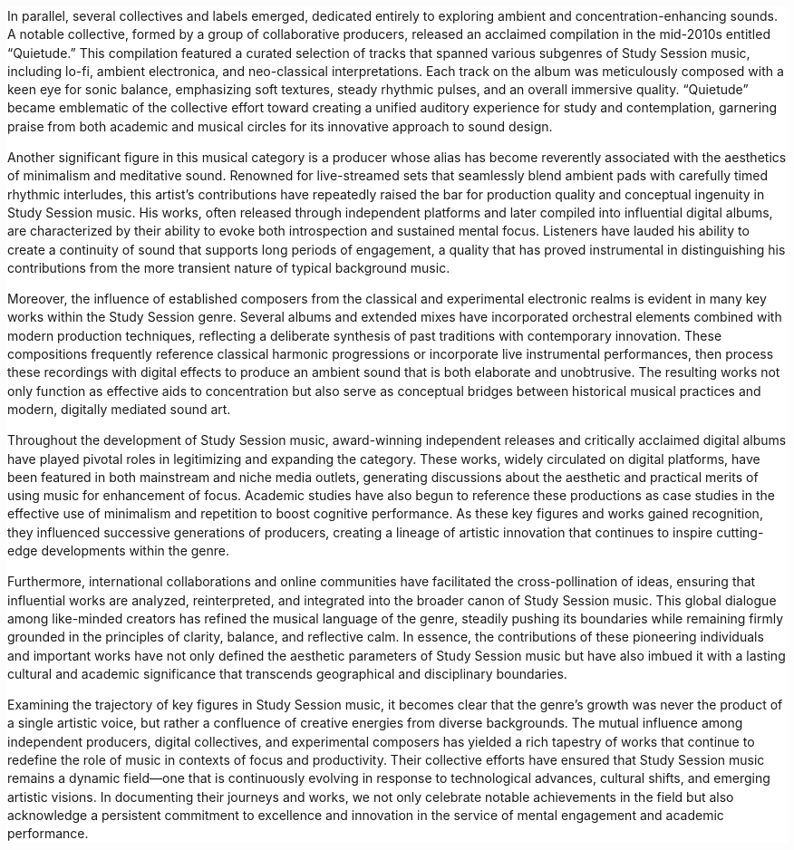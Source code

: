 In parallel, several collectives and labels emerged, dedicated entirely to exploring ambient and concentration-enhancing sounds. A notable collective, formed by a group of collaborative producers, released an acclaimed compilation in the mid-2010s entitled “Quietude.” This compilation featured a curated selection of tracks that spanned various subgenres of Study Session music, including lo-fi, ambient electronica, and neo-classical interpretations. Each track on the album was meticulously composed with a keen eye for sonic balance, emphasizing soft textures, steady rhythmic pulses, and an overall immersive quality. “Quietude” became emblematic of the collective effort toward creating a unified auditory experience for study and contemplation, garnering praise from both academic and musical circles for its innovative approach to sound design.

Another significant figure in this musical category is a producer whose alias has become reverently associated with the aesthetics of minimalism and meditative sound. Renowned for live-streamed sets that seamlessly blend ambient pads with carefully timed rhythmic interludes, this artist’s contributions have repeatedly raised the bar for production quality and conceptual ingenuity in Study Session music. His works, often released through independent platforms and later compiled into influential digital albums, are characterized by their ability to evoke both introspection and sustained mental focus. Listeners have lauded his ability to create a continuity of sound that supports long periods of engagement, a quality that has proved instrumental in distinguishing his contributions from the more transient nature of typical background music.

Moreover, the influence of established composers from the classical and experimental electronic realms is evident in many key works within the Study Session genre. Several albums and extended mixes have incorporated orchestral elements combined with modern production techniques, reflecting a deliberate synthesis of past traditions with contemporary innovation. These compositions frequently reference classical harmonic progressions or incorporate live instrumental performances, then process these recordings with digital effects to produce an ambient sound that is both elaborate and unobtrusive. The resulting works not only function as effective aids to concentration but also serve as conceptual bridges between historical musical practices and modern, digitally mediated sound art.

Throughout the development of Study Session music, award-winning independent releases and critically acclaimed digital albums have played pivotal roles in legitimizing and expanding the category. These works, widely circulated on digital platforms, have been featured in both mainstream and niche media outlets, generating discussions about the aesthetic and practical merits of using music for enhancement of focus. Academic studies have also begun to reference these productions as case studies in the effective use of minimalism and repetition to boost cognitive performance. As these key figures and works gained recognition, they influenced successive generations of producers, creating a lineage of artistic innovation that continues to inspire cutting-edge developments within the genre.

Furthermore, international collaborations and online communities have facilitated the cross-pollination of ideas, ensuring that influential works are analyzed, reinterpreted, and integrated into the broader canon of Study Session music. This global dialogue among like-minded creators has refined the musical language of the genre, steadily pushing its boundaries while remaining firmly grounded in the principles of clarity, balance, and reflective calm. In essence, the contributions of these pioneering individuals and important works have not only defined the aesthetic parameters of Study Session music but have also imbued it with a lasting cultural and academic significance that transcends geographical and disciplinary boundaries.

Examining the trajectory of key figures in Study Session music, it becomes clear that the genre’s growth was never the product of a single artistic voice, but rather a confluence of creative energies from diverse backgrounds. The mutual influence among independent producers, digital collectives, and experimental composers has yielded a rich tapestry of works that continue to redefine the role of music in contexts of focus and productivity. Their collective efforts have ensured that Study Session music remains a dynamic field—one that is continuously evolving in response to technological advances, cultural shifts, and emerging artistic visions. In documenting their journeys and works, we not only celebrate notable achievements in the field but also acknowledge a persistent commitment to excellence and innovation in the service of mental engagement and academic performance.
